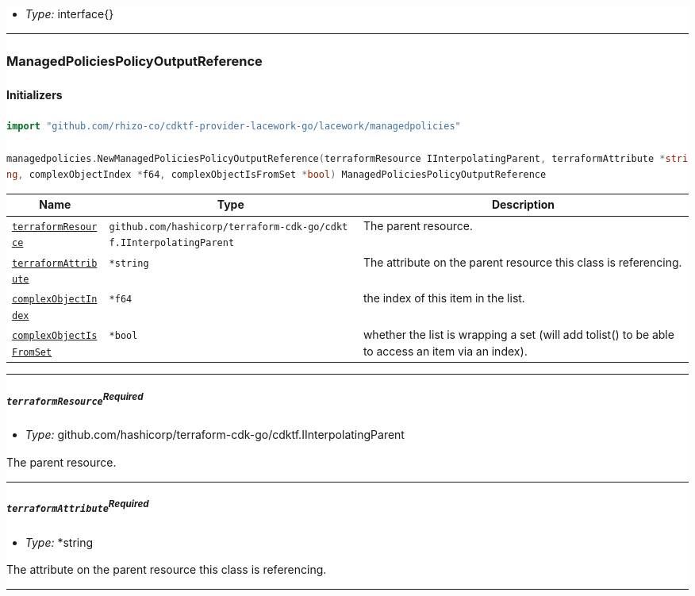 - *Type:* interface{}

---


### ManagedPoliciesPolicyOutputReference <a name="ManagedPoliciesPolicyOutputReference" id="rhizo-co-terraform-provider-lacework.managedPolicies.ManagedPoliciesPolicyOutputReference"></a>

#### Initializers <a name="Initializers" id="rhizo-co-terraform-provider-lacework.managedPolicies.ManagedPoliciesPolicyOutputReference.Initializer"></a>

```go
import "github.com/rhizo-co/cdktf-provider-lacework-go/lacework/managedpolicies"

managedpolicies.NewManagedPoliciesPolicyOutputReference(terraformResource IInterpolatingParent, terraformAttribute *string, complexObjectIndex *f64, complexObjectIsFromSet *bool) ManagedPoliciesPolicyOutputReference
```

| **Name** | **Type** | **Description** |
| --- | --- | --- |
| <code><a href="#rhizo-co-terraform-provider-lacework.managedPolicies.ManagedPoliciesPolicyOutputReference.Initializer.parameter.terraformResource">terraformResource</a></code> | <code>github.com/hashicorp/terraform-cdk-go/cdktf.IInterpolatingParent</code> | The parent resource. |
| <code><a href="#rhizo-co-terraform-provider-lacework.managedPolicies.ManagedPoliciesPolicyOutputReference.Initializer.parameter.terraformAttribute">terraformAttribute</a></code> | <code>*string</code> | The attribute on the parent resource this class is referencing. |
| <code><a href="#rhizo-co-terraform-provider-lacework.managedPolicies.ManagedPoliciesPolicyOutputReference.Initializer.parameter.complexObjectIndex">complexObjectIndex</a></code> | <code>*f64</code> | the index of this item in the list. |
| <code><a href="#rhizo-co-terraform-provider-lacework.managedPolicies.ManagedPoliciesPolicyOutputReference.Initializer.parameter.complexObjectIsFromSet">complexObjectIsFromSet</a></code> | <code>*bool</code> | whether the list is wrapping a set (will add tolist() to be able to access an item via an index). |

---

##### `terraformResource`<sup>Required</sup> <a name="terraformResource" id="rhizo-co-terraform-provider-lacework.managedPolicies.ManagedPoliciesPolicyOutputReference.Initializer.parameter.terraformResource"></a>

- *Type:* github.com/hashicorp/terraform-cdk-go/cdktf.IInterpolatingParent

The parent resource.

---

##### `terraformAttribute`<sup>Required</sup> <a name="terraformAttribute" id="rhizo-co-terraform-provider-lacework.managedPolicies.ManagedPoliciesPolicyOutputReference.Initializer.parameter.terraformAttribute"></a>

- *Type:* *string

The attribute on the parent resource this class is referencing.

---
